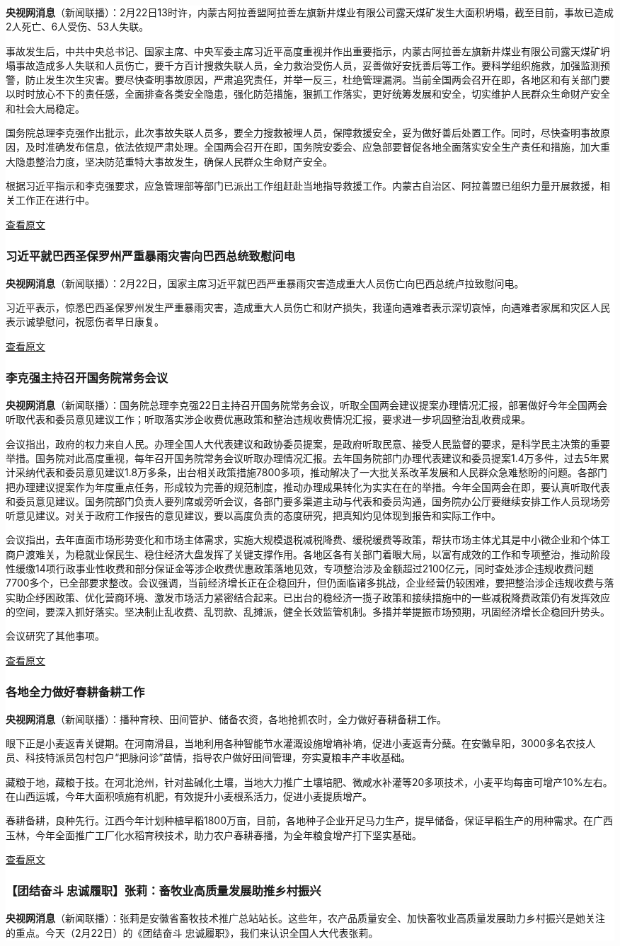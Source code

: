 **央视网消息**（新闻联播）：2月22日13时许，内蒙古阿拉善盟阿拉善左旗新井煤业有限公司露天煤矿发生大面积坍塌，截至目前，事故已造成2人死亡、6人受伤、53人失联。

事故发生后，中共中央总书记、国家主席、中央军委主席习近平高度重视并作出重要指示，内蒙古阿拉善左旗新井煤业有限公司露天煤矿坍塌事故造成多人失联和人员伤亡，要千方百计搜救失联人员，全力救治受伤人员，妥善做好安抚善后等工作。要科学组织施救，加强监测预警，防止发生次生灾害。要尽快查明事故原因，严肃追究责任，并举一反三，杜绝管理漏洞。当前全国两会召开在即，各地区和有关部门要以时时放心不下的责任感，全面排查各类安全隐患，强化防范措施，狠抓工作落实，更好统筹发展和安全，切实维护人民群众生命财产安全和社会大局稳定。

国务院总理李克强作出批示，此次事故失联人员多，要全力搜救被埋人员，保障救援安全，妥为做好善后处置工作。同时，尽快查明事故原因，及时准确发布信息，依法依规严肃处理。全国两会召开在即，国务院安委会、应急部要督促各地全面落实安全生产责任和措施，加大重大隐患整治力度，坚决防范重特大事故发生，确保人民群众生命财产安全。

根据习近平指示和李克强要求，应急管理部等部门已派出工作组赶赴当地指导救援工作。内蒙古自治区、阿拉善盟已组织力量开展救援，相关工作正在进行中。

[查看原文](https://tv.cctv.com/2023/02/22/VIDEapZNvzGRCvLuOdVO3mGY230222.shtml)

### 习近平就巴西圣保罗州严重暴雨灾害向巴西总统致慰问电

**央视网消息**（新闻联播）：2月22日，国家主席习近平就巴西严重暴雨灾害造成重大人员伤亡向巴西总统卢拉致慰问电。

习近平表示，惊悉巴西圣保罗州发生严重暴雨灾害，造成重大人员伤亡和财产损失，我谨向遇难者表示深切哀悼，向遇难者家属和灾区人民表示诚挚慰问，祝愿伤者早日康复。

[查看原文](https://tv.cctv.com/2023/02/22/VIDErpJDlwTZyQM9qhLGIY0D230222.shtml)

### 李克强主持召开国务院常务会议

**央视网消息**（新闻联播）：国务院总理李克强22日主持召开国务院常务会议，听取全国两会建议提案办理情况汇报，部署做好今年全国两会听取代表和委员意见建议工作；听取落实涉企收费优惠政策和整治违规收费情况汇报，要求进一步巩固整治乱收费成果。

会议指出，政府的权力来自人民。办理全国人大代表建议和政协委员提案，是政府听取民意、接受人民监督的要求，是科学民主决策的重要举措。国务院对此高度重视，每年召开国务院常务会议听取办理情况汇报。去年国务院部门办理代表建议和委员提案1.4万多件，过去5年累计采纳代表和委员意见建议1.8万多条，出台相关政策措施7800多项，推动解决了一大批关系改革发展和人民群众急难愁盼的问题。各部门把办理建议提案作为年度重点任务，形成较为完善的规范制度，推动办理成果转化为实实在在的举措。今年全国两会在即，要认真听取代表和委员意见建议。国务院部门负责人要列席或旁听会议，各部门要多渠道主动与代表和委员沟通，国务院办公厅要继续安排工作人员现场旁听意见建议。对关于政府工作报告的意见建议，要以高度负责的态度研究，把真知灼见体现到报告和实际工作中。

会议指出，去年直面市场形势变化和市场主体需求，实施大规模退税减税降费、缓税缓费等政策，帮扶市场主体尤其是中小微企业和个体工商户渡难关，为稳就业保民生、稳住经济大盘发挥了关键支撑作用。各地区各有关部门着眼大局，以富有成效的工作和专项整治，推动阶段性缓缴14项行政事业性收费和部分保证金等涉企收费优惠政策落地见效，专项整治涉及金额超过2100亿元，同时查处涉企违规收费问题7700多个，已全部要求整改。会议强调，当前经济增长正在企稳回升，但仍面临诸多挑战，企业经营仍较困难，要把整治涉企违规收费与落实助企纾困政策、优化营商环境、激发市场活力紧密结合起来。已出台的稳经济一揽子政策和接续措施中的一些减税降费政策仍有发挥效应的空间，要深入抓好落实。坚决制止乱收费、乱罚款、乱摊派，健全长效监管机制。多措并举提振市场预期，巩固经济增长企稳回升势头。

会议研究了其他事项。

[查看原文](https://tv.cctv.com/2023/02/22/VIDEGpwllxqk8cSz8iMCkGgs230222.shtml)

### 各地全力做好春耕备耕工作

**央视网消息**（新闻联播）：播种育秧、田间管护、储备农资，各地抢抓农时，全力做好春耕备耕工作。

眼下正是小麦返青关键期。在河南滑县，当地利用各种智能节水灌溉设施增墒补墒，促进小麦返青分蘖。在安徽阜阳，3000多名农技人员、科技特派员包村包户“把脉问诊”苗情，指导农户做好田间管理，夯实夏粮丰产丰收基础。

藏粮于地，藏粮于技。在河北沧州，针对盐碱化土壤，当地大力推广土壤培肥、微咸水补灌等20多项技术，小麦平均每亩可增产10%左右。在山西运城，今年大面积喷施有机肥，有效提升小麦根系活力，促进小麦提质增产。

春耕备耕，良种先行。江西今年计划种植早稻1800万亩，目前，各地种子企业开足马力生产，提早储备，保证早稻生产的用种需求。在广西玉林，今年全面推广工厂化水稻育秧技术，助力农户春耕春播，为全年粮食增产打下坚实基础。

[查看原文](https://tv.cctv.com/2023/02/22/VIDEjMiWemDsACqIVCevYiCa230222.shtml)

### 【团结奋斗 忠诚履职】张莉：畜牧业高质量发展助推乡村振兴

**央视网消息**（新闻联播）：张莉是安徽省畜牧技术推广总站站长。这些年，农产品质量安全、加快畜牧业高质量发展助力乡村振兴是她关注的重点。今天（2月22日）的《团结奋斗 忠诚履职》，我们来认识全国人大代表张莉。
